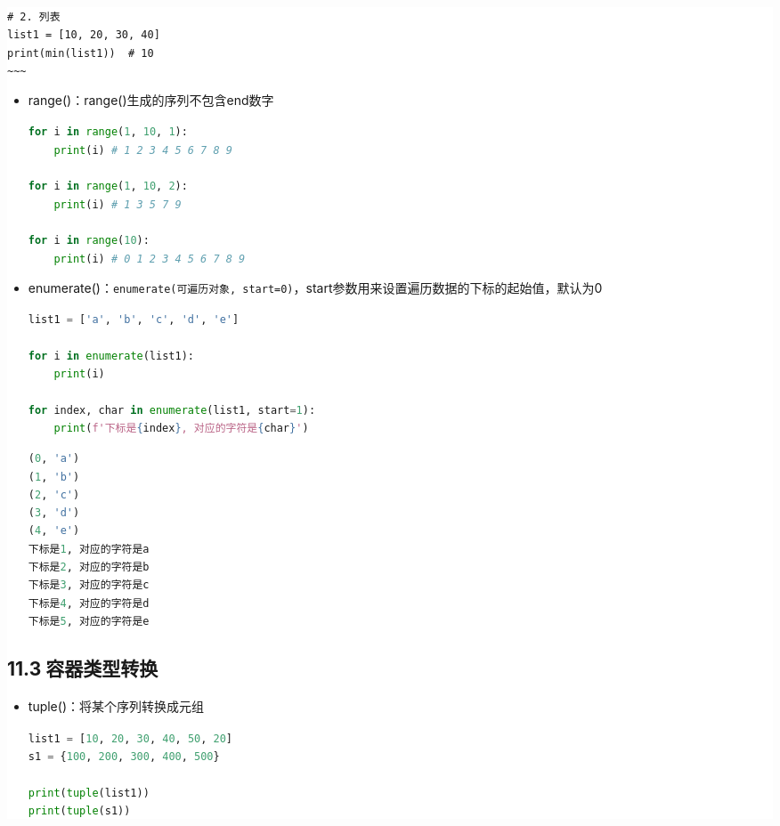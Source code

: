     # 2. 列表
    list1 = [10, 20, 30, 40]
    print(min(list1))  # 10
    ~~~


- range()：range()生成的序列不包含end数字
    ~~~py
    for i in range(1, 10, 1):
        print(i) # 1 2 3 4 5 6 7 8 9

    for i in range(1, 10, 2):
        print(i) # 1 3 5 7 9

    for i in range(10):
        print(i) # 0 1 2 3 4 5 6 7 8 9
    ~~~


- enumerate()：`enumerate(可遍历对象, start=0)`，start参数用来设置遍历数据的下标的起始值，默认为0
    ~~~py
    list1 = ['a', 'b', 'c', 'd', 'e']

    for i in enumerate(list1):
        print(i)

    for index, char in enumerate(list1, start=1):
        print(f'下标是{index}, 对应的字符是{char}')
    ~~~
    ~~~py
    (0, 'a')
    (1, 'b')
    (2, 'c')
    (3, 'd')
    (4, 'e')
    下标是1, 对应的字符是a
    下标是2, 对应的字符是b
    下标是3, 对应的字符是c
    下标是4, 对应的字符是d
    下标是5, 对应的字符是e
    ~~~

## 11.3 容器类型转换

- tuple()：将某个序列转换成元组
    ~~~py
    list1 = [10, 20, 30, 40, 50, 20]
    s1 = {100, 200, 300, 400, 500}

    print(tuple(list1))
    print(tuple(s1))
    ~~~


